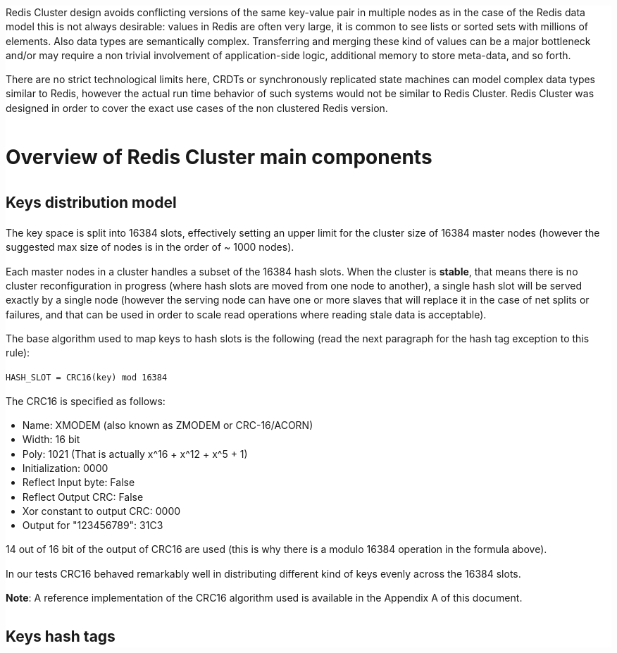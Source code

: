 Redis Cluster design avoids conflicting versions of the same key-value pair in multiple nodes as in the case of the Redis data model this is not always desirable: values in Redis are often very large, it is common to see lists or sorted sets with millions of elements. Also data types are semantically complex. Transferring and merging these kind of values can be a major bottleneck and/or may require a non trivial involvement of application-side logic, additional memory to store meta-data, and so forth.

There are no strict technological limits here, CRDTs or synchronously replicated
state machines can model complex data types similar to Redis, however the
actual run time behavior of such systems would not be similar to Redis Cluster.
Redis Cluster was designed in order to cover the exact use cases of the
non clustered Redis version.

Overview of Redis Cluster main components
===

Keys distribution model
---

The key space is split into 16384 slots, effectively setting an upper limit
for the cluster size of 16384 master nodes (however the suggested max size of
nodes is in the order of ~ 1000 nodes).

Each master nodes in a cluster handles a subset of the 16384 hash slots.
When the cluster is **stable**, that means there is no cluster
reconfiguration in progress (where hash slots are moved from one node
to another), a single hash slot will be served exactly by a single node
(however the serving node can have one or more slaves that will replace
it in the case of net splits or failures, and that can be used in order
to scale read operations where reading stale data is acceptable).

The base algorithm used to map keys to hash slots is the following
(read the next paragraph for the hash tag exception to this rule):

    HASH_SLOT = CRC16(key) mod 16384

The CRC16 is specified as follows:

* Name: XMODEM (also known as ZMODEM or CRC-16/ACORN)
* Width: 16 bit
* Poly: 1021 (That is actually x^16 + x^12 + x^5 + 1)
* Initialization: 0000
* Reflect Input byte: False
* Reflect Output CRC: False
* Xor constant to output CRC: 0000
* Output for "123456789": 31C3

14 out of 16 bit of the output of CRC16 are used (this is why there is
a modulo 16384 operation in the formula above).

In our tests CRC16 behaved remarkably well in distributing different kind of
keys evenly across the 16384 slots.

**Note**: A reference implementation of the CRC16 algorithm used is available in the Appendix A of this document.

Keys hash tags
---
